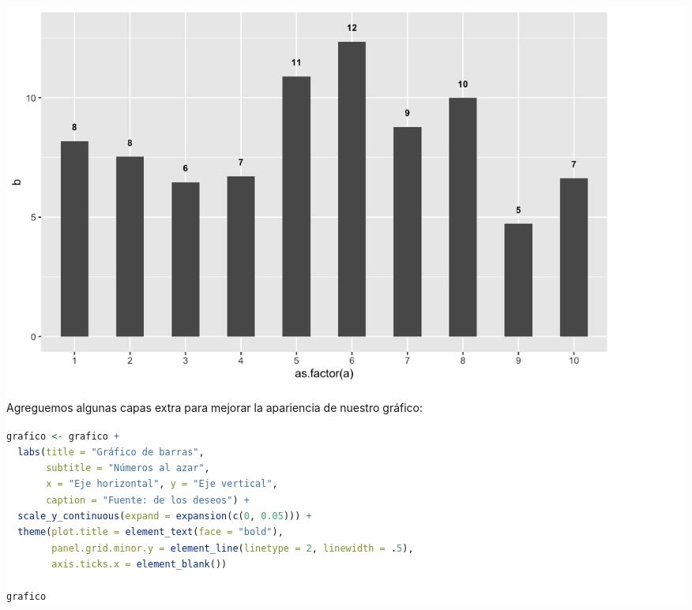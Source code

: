 <img src="ggplot_temas.markdown_strict_files/figure-markdown_strict/unnamed-chunk-2-1.png" width="768" />

Agreguemos algunas capas extra para mejorar la apariencia de nuestro gráfico:

``` r
grafico <- grafico +
  labs(title = "Gráfico de barras",
       subtitle = "Números al azar",
       x = "Eje horizontal", y = "Eje vertical",
       caption = "Fuente: de los deseos") +
  scale_y_continuous(expand = expansion(c(0, 0.05))) +
  theme(plot.title = element_text(face = "bold"),
        panel.grid.minor.y = element_line(linetype = 2, linewidth = .5),
        axis.ticks.x = element_blank())

grafico
```
